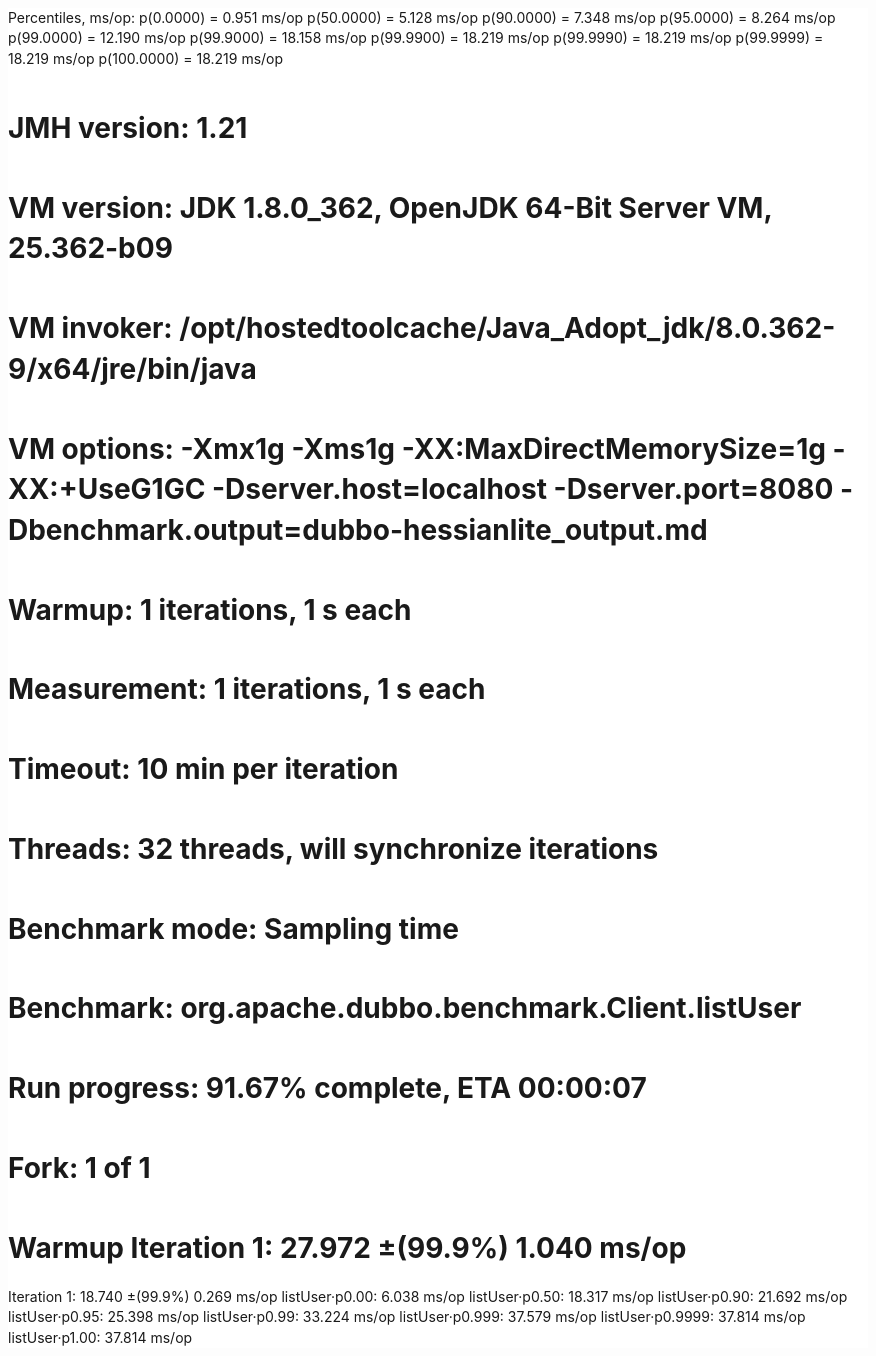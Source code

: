   Percentiles, ms/op:
      p(0.0000) =      0.951 ms/op
     p(50.0000) =      5.128 ms/op
     p(90.0000) =      7.348 ms/op
     p(95.0000) =      8.264 ms/op
     p(99.0000) =     12.190 ms/op
     p(99.9000) =     18.158 ms/op
     p(99.9900) =     18.219 ms/op
     p(99.9990) =     18.219 ms/op
     p(99.9999) =     18.219 ms/op
    p(100.0000) =     18.219 ms/op


# JMH version: 1.21
# VM version: JDK 1.8.0_362, OpenJDK 64-Bit Server VM, 25.362-b09
# VM invoker: /opt/hostedtoolcache/Java_Adopt_jdk/8.0.362-9/x64/jre/bin/java
# VM options: -Xmx1g -Xms1g -XX:MaxDirectMemorySize=1g -XX:+UseG1GC -Dserver.host=localhost -Dserver.port=8080 -Dbenchmark.output=dubbo-hessianlite_output.md
# Warmup: 1 iterations, 1 s each
# Measurement: 1 iterations, 1 s each
# Timeout: 10 min per iteration
# Threads: 32 threads, will synchronize iterations
# Benchmark mode: Sampling time
# Benchmark: org.apache.dubbo.benchmark.Client.listUser

# Run progress: 91.67% complete, ETA 00:00:07
# Fork: 1 of 1
# Warmup Iteration   1: 27.972 ±(99.9%) 1.040 ms/op
Iteration   1: 18.740 ±(99.9%) 0.269 ms/op
                 listUser·p0.00:   6.038 ms/op
                 listUser·p0.50:   18.317 ms/op
                 listUser·p0.90:   21.692 ms/op
                 listUser·p0.95:   25.398 ms/op
                 listUser·p0.99:   33.224 ms/op
                 listUser·p0.999:  37.579 ms/op
                 listUser·p0.9999: 37.814 ms/op
                 listUser·p1.00:   37.814 ms/op
